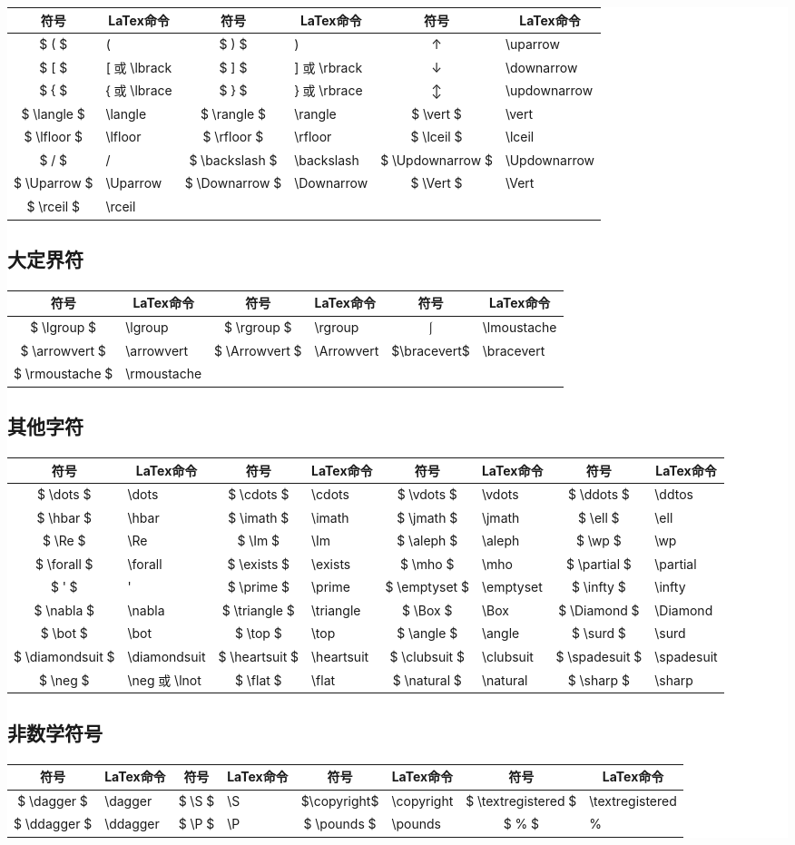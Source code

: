 |     符号     | LaTex命令     |      符号      | LaTex命令     |       符号       | LaTex命令    |
| :----------: | ------------- | :------------: | ------------- | :--------------: | ------------ |
|    $ ( $     | (             |     $ ) $      | )             |    $\uparrow$    | \uparrow     |
|    $ [ $     | [ 或 \lbrack  |     $ ] $      | ] 或 \rbrack  |   $\downarrow$   | \downarrow   |
|    $ \{ $    | \{ 或 \lbrace |     $ \} $     | \} 或 \rbrace |  $\updownarrow$  | \updownarrow |
| $ \langle $  | \langle       |  $ \rangle $   | \rangle       |    $ \vert $     | \vert        |
| $ \lfloor $  | \lfloor       |  $ \rfloor $   | \rfloor       |    $ \lceil $    | \lceil       |
|    $ / $     | /             | $ \backslash $ | \backslash    | $ \Updownarrow $ | \Updownarrow |
| $ \Uparrow $ | \Uparrow      | $ \Downarrow $ | \Downarrow    |    $ \Vert $     | \Vert        |
|  $ \rceil $  | \rceil        |                |               |                  |              |

## 大定界符

|      符号       | LaTex命令   |      符号      | LaTex命令  |     符号      | LaTex命令   |
| :-------------: | ----------- | :------------: | :--------- | :-----------: | ----------- |
|   $ \lgroup $   | \lgroup     |  $ \rgroup $   | \rgroup    | $\lmoustache$ | \lmoustache |
| $ \arrowvert $  | \arrowvert  | $ \Arrowvert $ | \Arrowvert | $\bracevert$  | \bracevert  |
| $ \rmoustache $ | \rmoustache |                |            |               |             |

## 其他字符

|       符号       | LaTex命令     |      符号      | LaTex命令  |     符号      | LaTex命令 |      符号      | LaTex命令  |
| :--------------: | ------------- | :------------: | ---------- | :-----------: | --------- | :------------: | ---------- |
|    $ \dots $     | \dots         |   $ \cdots $   | \cdots     |  $ \vdots $   | \vdots    |   $ \ddots $   | \ddtos     |
|    $ \hbar $     | \hbar         |   $ \imath $   | \imath     |  $ \jmath $   | \jmath    |    $ \ell $    | \ell       |
|     $ \Re $      | \Re           |    $ \Im $     | \Im        |  $ \aleph $   | \aleph    |    $ \wp $     | \wp        |
|   $ \forall $    | \forall       |  $ \exists $   | \exists    |   $ \mho $    | \mho      |  $ \partial $  | \partial   |
|      $ ' $       | '             |   $ \prime $   | \prime     | $ \emptyset $ | \emptyset |   $ \infty $   | \infty     |
|    $ \nabla $    | \nabla        | $ \triangle $  | \triangle  |   $ \Box $    | \Box      |  $ \Diamond $  | \Diamond   |
|     $ \bot $     | \bot          |    $ \top $    | \top       |  $ \angle $   | \angle    |   $ \surd $    | \surd      |
| $ \diamondsuit $ | \diamondsuit  | $ \heartsuit $ | \heartsuit | $ \clubsuit $ | \clubsuit | $ \spadesuit $ | \spadesuit |
|     $ \neg $     | \neg 或 \lnot |   $ \flat $    | \flat      | $ \natural $  | \natural  |   $ \sharp $   | \sharp     |

## 非数学符号



|     符号     | LaTex命令 |  符号  | LaTex命令 |     符号     | LaTex命令  |        符号         | LaTex命令       |
| :----------: | --------- | :----: | --------- | :----------: | ---------- | :-----------------: | --------------- |
| $ \dagger $  | \dagger   | $ \S $ | \S        | $\copyright$ | \copyright | $ \textregistered $ | \textregistered |
| $ \ddagger $ | \ddagger  | $ \P $ | \P        | $ \pounds $  | \pounds    |       $ \% $        | \%              |
